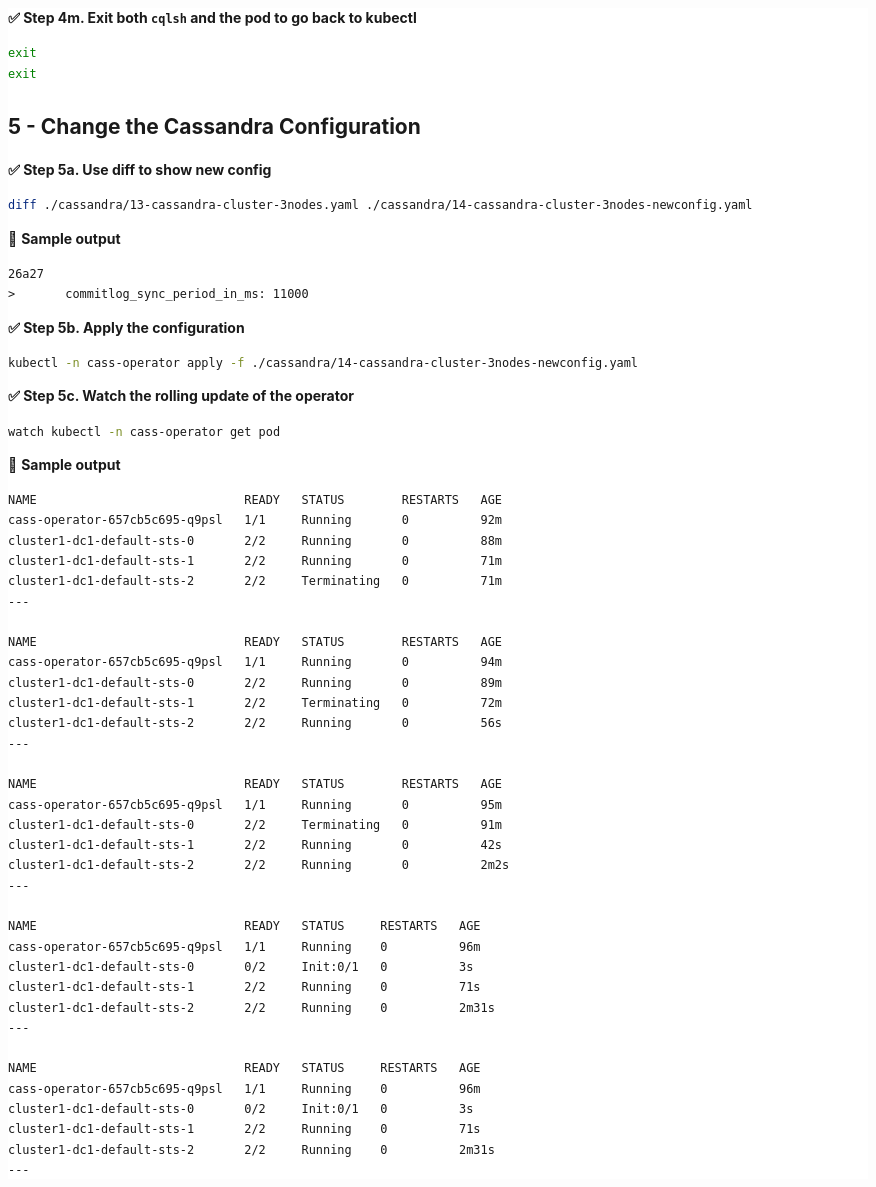 
**✅ Step 4m. Exit both `cqlsh` and the pod to go back to kubectl**
```bash
exit
exit
```

## 5 - Change the Cassandra Configuration

**✅ Step 5a. Use diff to show new config**
```bash
diff ./cassandra/13-cassandra-cluster-3nodes.yaml ./cassandra/14-cassandra-cluster-3nodes-newconfig.yaml 
```
📗 **Sample output**
```
26a27
>       commitlog_sync_period_in_ms: 11000
```

**✅ Step 5b. Apply the configuration**
```bash
kubectl -n cass-operator apply -f ./cassandra/14-cassandra-cluster-3nodes-newconfig.yaml 
```

**✅ Step 5c. Watch the rolling update of the operator**
```bash
watch kubectl -n cass-operator get pod
```
📗 **Sample output**
```
NAME                             READY   STATUS        RESTARTS   AGE
cass-operator-657cb5c695-q9psl   1/1     Running       0          92m
cluster1-dc1-default-sts-0       2/2     Running       0          88m
cluster1-dc1-default-sts-1       2/2     Running       0          71m
cluster1-dc1-default-sts-2       2/2     Terminating   0          71m
---

NAME                             READY   STATUS        RESTARTS   AGE
cass-operator-657cb5c695-q9psl   1/1     Running       0          94m
cluster1-dc1-default-sts-0       2/2     Running       0          89m
cluster1-dc1-default-sts-1       2/2     Terminating   0          72m
cluster1-dc1-default-sts-2       2/2     Running       0          56s
---

NAME                             READY   STATUS        RESTARTS   AGE
cass-operator-657cb5c695-q9psl   1/1     Running       0          95m
cluster1-dc1-default-sts-0       2/2     Terminating   0          91m
cluster1-dc1-default-sts-1       2/2     Running       0          42s
cluster1-dc1-default-sts-2       2/2     Running       0          2m2s
---

NAME                             READY   STATUS     RESTARTS   AGE
cass-operator-657cb5c695-q9psl   1/1     Running    0          96m
cluster1-dc1-default-sts-0       0/2     Init:0/1   0          3s
cluster1-dc1-default-sts-1       2/2     Running    0          71s
cluster1-dc1-default-sts-2       2/2     Running    0          2m31s
---

NAME                             READY   STATUS     RESTARTS   AGE
cass-operator-657cb5c695-q9psl   1/1     Running    0          96m
cluster1-dc1-default-sts-0       0/2     Init:0/1   0          3s
cluster1-dc1-default-sts-1       2/2     Running    0          71s
cluster1-dc1-default-sts-2       2/2     Running    0          2m31s
---
```

